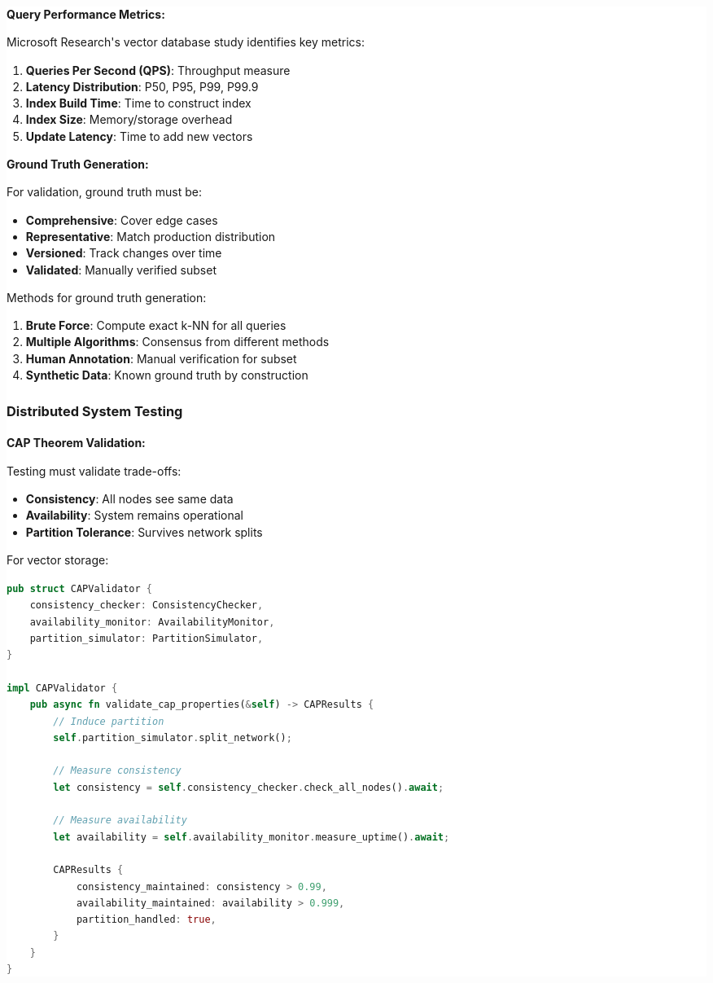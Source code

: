 **Query Performance Metrics:**

Microsoft Research's vector database study identifies key metrics:
1. **Queries Per Second (QPS)**: Throughput measure
2. **Latency Distribution**: P50, P95, P99, P99.9
3. **Index Build Time**: Time to construct index
4. **Index Size**: Memory/storage overhead
5. **Update Latency**: Time to add new vectors

**Ground Truth Generation:**

For validation, ground truth must be:
- **Comprehensive**: Cover edge cases
- **Representative**: Match production distribution
- **Versioned**: Track changes over time
- **Validated**: Manually verified subset

Methods for ground truth generation:
1. **Brute Force**: Compute exact k-NN for all queries
2. **Multiple Algorithms**: Consensus from different methods
3. **Human Annotation**: Manual verification for subset
4. **Synthetic Data**: Known ground truth by construction

### Distributed System Testing

**CAP Theorem Validation:**

Testing must validate trade-offs:
- **Consistency**: All nodes see same data
- **Availability**: System remains operational
- **Partition Tolerance**: Survives network splits

For vector storage:
```rust
pub struct CAPValidator {
    consistency_checker: ConsistencyChecker,
    availability_monitor: AvailabilityMonitor,
    partition_simulator: PartitionSimulator,
}

impl CAPValidator {
    pub async fn validate_cap_properties(&self) -> CAPResults {
        // Induce partition
        self.partition_simulator.split_network();

        // Measure consistency
        let consistency = self.consistency_checker.check_all_nodes().await;

        // Measure availability
        let availability = self.availability_monitor.measure_uptime().await;

        CAPResults {
            consistency_maintained: consistency > 0.99,
            availability_maintained: availability > 0.999,
            partition_handled: true,
        }
    }
}
```
